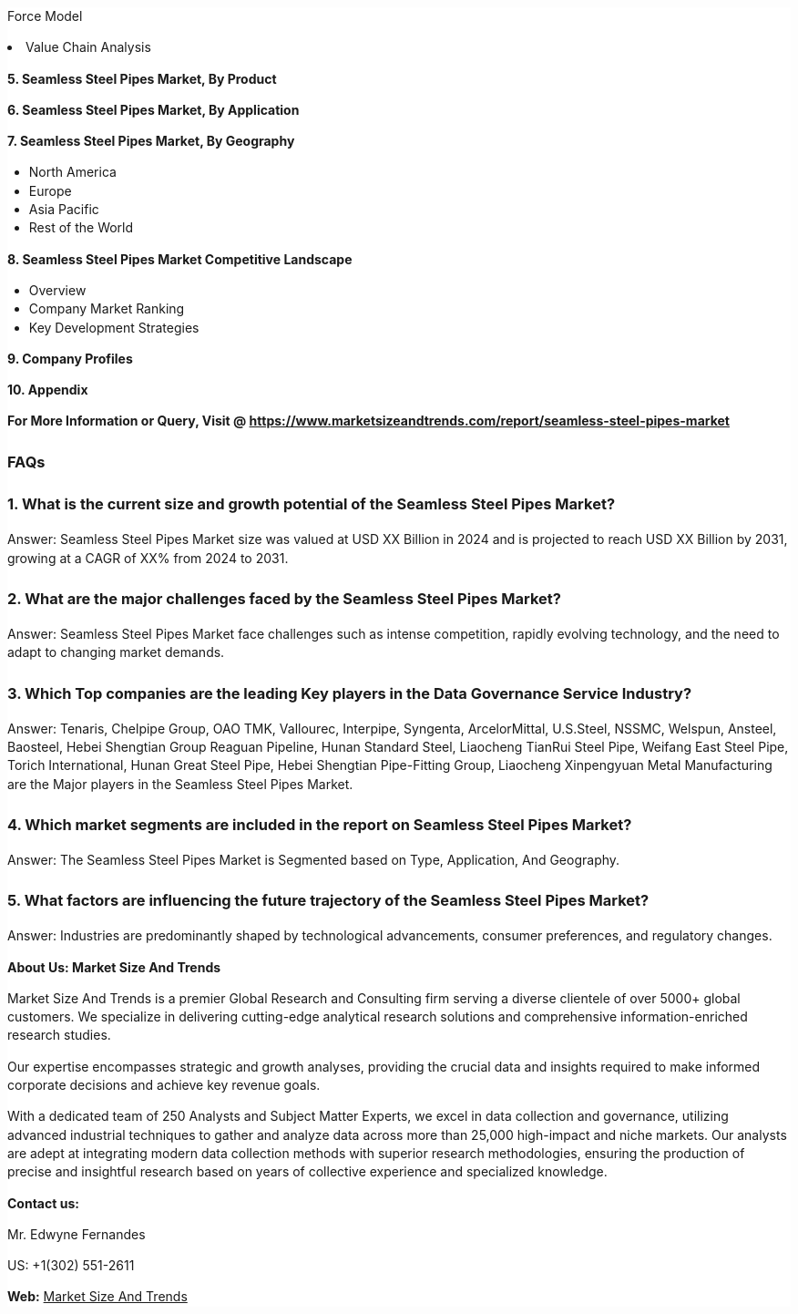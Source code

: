 Force Model</span></li><li><span class="">Value Chain Analysis</span></li></ul></div><div class="" data-test-id=""><p><strong><span class="">5. Seamless Steel Pipes Market, By Product</span></strong></p></div><div class="" data-test-id=""><p><strong><span class="">6. Seamless Steel Pipes Market, By Application</span></strong></p></div><div class="" data-test-id=""><p><strong><span class="">7. Seamless Steel Pipes Market, By Geography</span></strong></p></div><div class="" data-test-id=""><ul><li><span class="">North America</span></li><li><span class="">Europe</span></li><li><span class="">Asia Pacific</span></li><li><span class="">Rest of the World</span></li></ul></div><div class="" data-test-id=""><p><strong><span class="">8. Seamless Steel Pipes Market Competitive Landscape</span></strong></p></div><div class="" data-test-id=""><ul><li><span class="">Overview</span></li><li><span class="">Company Market Ranking</span></li><li><span class="">Key Development Strategies</span></li></ul></div><div class="" data-test-id=""><p><strong><span class="">9. Company Profiles</span></strong></p></div><div class="" data-test-id=""><p><strong><span class="">10. Appendix</span></strong></p></div><div class="" data-test-id=""><p><strong><span class="">For More Information or Query, Visit @ <a href="https://www.marketsizeandtrends.com/report/seamless-steel-pipes-market" target="_blank">https://www.marketsizeandtrends.com/report/seamless-steel-pipes-market</a></span></strong></p></div><div class="" data-test-id=""><div class="article-main__content" data-test-id="publishing-text-block"><h3><strong><span class="">FAQs</span></strong></h3></div><div class="article-main__content" data-test-id="publishing-text-block"><h3><span class="">1. What is the current size and growth potential of the Seamless Steel Pipes Market?</span></h3></div><div class="article-main__content" data-test-id="publishing-text-block"><p><span class="font-[700]">Answer</span><span class="">: Seamless Steel Pipes Market size was valued at USD XX Billion in 2024 and is projected to reach USD XX Billion by 2031, growing at a CAGR of XX% from 2024 to 2031.</span></p></div><div class="article-main__content" data-test-id="publishing-text-block"><h3><span class="">2. What are the major challenges faced by the Seamless Steel Pipes Market?</span></h3></div><div class="article-main__content" data-test-id="publishing-text-block"><p><span class="font-[700]">Answer</span><span class="">: Seamless Steel Pipes Market face challenges such as intense competition, rapidly evolving technology, and the need to adapt to changing market demands.</span></p></div><div class="article-main__content" data-test-id="publishing-text-block"><h3><span class="">3. Which Top companies are the leading Key players in the Data Governance Service Industry?</span></h3></div><div class="article-main__content" data-test-id="publishing-text-block"><p><span class="font-[700]">Answer</span><span class="">: Tenaris, Chelpipe Group, OAO TMK, Vallourec, Interpipe, Syngenta, ArcelorMittal, U.S.Steel, NSSMC, Welspun, Ansteel, Baosteel, Hebei Shengtian Group Reaguan Pipeline, Hunan Standard Steel, Liaocheng TianRui Steel Pipe, Weifang East Steel Pipe, Torich International, Hunan Great Steel Pipe, Hebei Shengtian Pipe-Fitting Group, Liaocheng Xinpengyuan Metal Manufacturing are the Major players in the Seamless Steel Pipes Market.</span></p></div><div class="article-main__content" data-test-id="publishing-text-block"><h3><span class="">4. Which market segments are included in the report on Seamless Steel Pipes Market?</span></h3></div><div class="article-main__content" data-test-id="publishing-text-block"><p><span class="font-[700]">Answer</span><span class="">: The Seamless Steel Pipes Market is Segmented based on Type, Application, And Geography.</span></p></div><div class="article-main__content" data-test-id="publishing-text-block"><h3><span class="">5. What factors are influencing the future trajectory of the Seamless Steel Pipes Market?</span></h3></div><div class="article-main__content" data-test-id="publishing-text-block"><p><span class="font-[700]">Answer:</span><span class="">&nbsp;Industries are predominantly shaped by technological advancements, consumer preferences, and regulatory changes.</span></p></div><p><strong><span class="">About Us: Market Size And Trends</span></strong></p></div><div class="" data-test-id=""><p><span class="">Market Size And Trends is a premier Global Research and Consulting firm serving a diverse clientele of over 5000+ global customers. We specialize in delivering cutting-edge analytical research solutions and comprehensive information-enriched research studies.</span></p></div><div class="" data-test-id=""><p><span class="">Our expertise encompasses strategic and growth analyses, providing the crucial data and insights required to make informed corporate decisions and achieve key revenue goals.</span></p></div><div class="" data-test-id=""><p><span class="">With a dedicated team of 250 Analysts and Subject Matter Experts, we excel in data collection and governance, utilizing advanced industrial techniques to gather and analyze data across more than 25,000 high-impact and niche markets. Our analysts are adept at integrating modern data collection methods with superior research methodologies, ensuring the production of precise and insightful research based on years of collective experience and specialized knowledge.</span></p></div><div class="" data-test-id=""><p><strong><span class="">Contact us:</span></strong></p></div><div class="" data-test-id=""><p><span class="">Mr. Edwyne Fernandes</span></p></div><div class="" data-test-id=""><p><span class="">US: +1(302) 551-2611<br /></span></p><p><span class=""><strong>Web:</strong> <a href="https://www.marketsizeandtrends.com/" target="_blank">Market Size And Trends</a></span></p></div>
